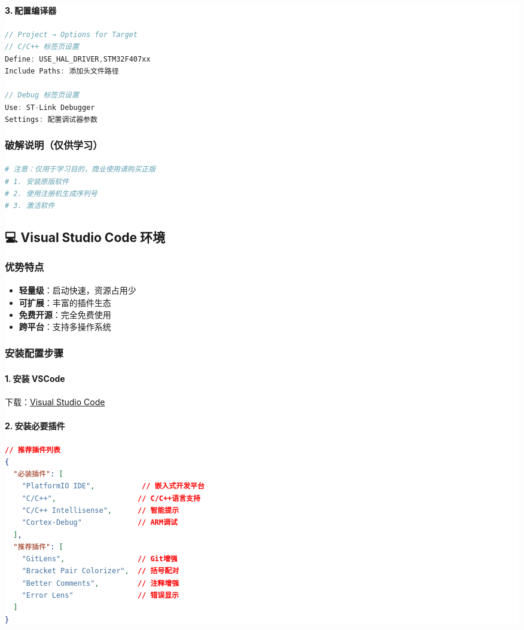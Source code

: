 #### 3. 配置编译器

```c
// Project → Options for Target
// C/C++ 标签页设置
Define: USE_HAL_DRIVER,STM32F407xx
Include Paths: 添加头文件路径

// Debug 标签页设置
Use: ST-Link Debugger
Settings: 配置调试器参数
```

### 破解说明（仅供学习）

```bash
# 注意：仅用于学习目的，商业使用请购买正版
# 1. 安装原版软件
# 2. 使用注册机生成序列号
# 3. 激活软件
```

## 💻 Visual Studio Code 环境

### 优势特点

- **轻量级**：启动快速，资源占用少
- **可扩展**：丰富的插件生态
- **免费开源**：完全免费使用
- **跨平台**：支持多操作系统

### 安装配置步骤

#### 1. 安装 VSCode

下载：[Visual Studio Code](https://code.visualstudio.com/)

#### 2. 安装必要插件

```json
// 推荐插件列表
{
  "必装插件": [
    "PlatformIO IDE",           // 嵌入式开发平台
    "C/C++",                   // C/C++语言支持  
    "C/C++ Intellisense",      // 智能提示
    "Cortex-Debug"             // ARM调试
  ],
  "推荐插件": [
    "GitLens",                 // Git增强
    "Bracket Pair Colorizer",  // 括号配对
    "Better Comments",         // 注释增强
    "Error Lens"               // 错误显示
  ]
}
```
